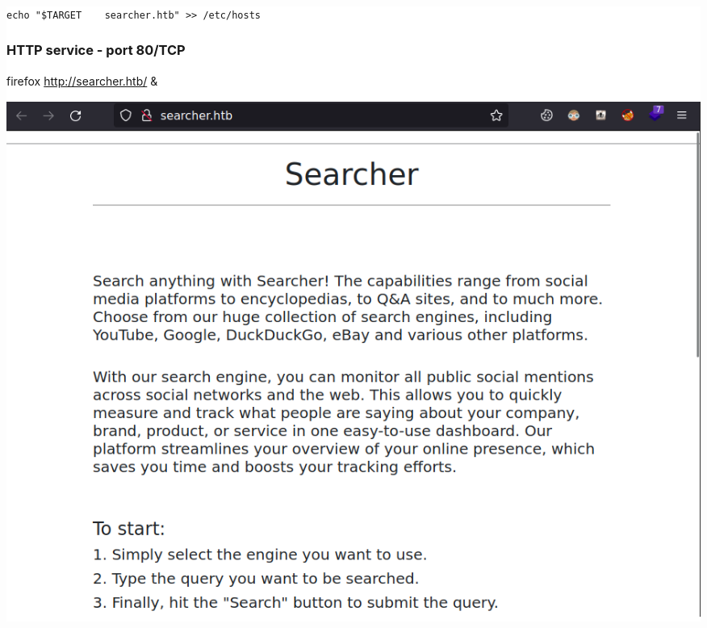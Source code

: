 ```shell
echo "$TARGET    searcher.htb" >> /etc/hosts
```

### HTTP service - port 80/TCP

firefox http://searcher.htb/ &

![](searcher_home_1.png)

